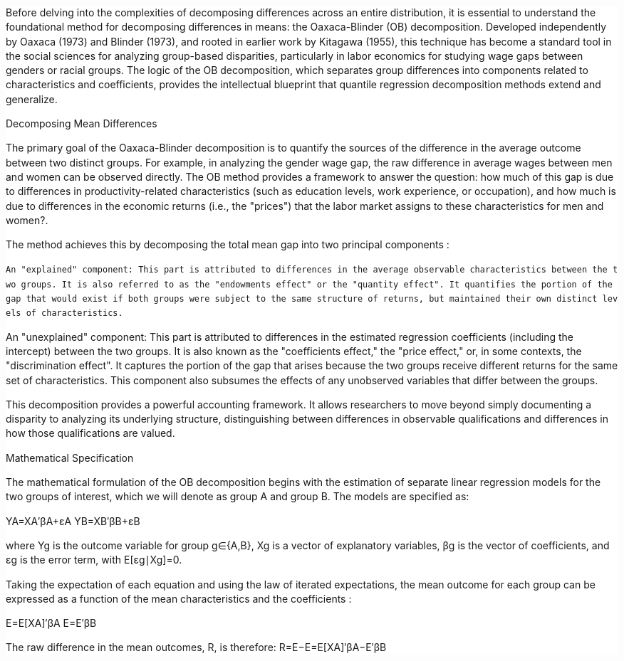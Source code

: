Before delving into the complexities of decomposing differences across an entire distribution, it is essential to understand the foundational method for decomposing differences in means: the Oaxaca-Blinder (OB) decomposition. Developed independently by Oaxaca (1973) and Blinder (1973), and rooted in earlier work by Kitagawa (1955), this technique has become a standard tool in the social sciences for analyzing group-based disparities, particularly in labor economics for studying wage gaps between genders or racial groups. The logic of the OB decomposition, which separates group differences into components related to characteristics and coefficients, provides the intellectual blueprint that quantile regression decomposition methods extend and generalize.

Decomposing Mean Differences

The primary goal of the Oaxaca-Blinder decomposition is to quantify the sources of the difference in the average outcome between two distinct groups. For example, in analyzing the gender wage gap, the raw difference in average wages between men and women can be observed directly. The OB method provides a framework to answer the question: how much of this gap is due to differences in productivity-related characteristics (such as education levels, work experience, or occupation), and how much is due to differences in the economic returns (i.e., the "prices") that the labor market assigns to these characteristics for men and women?.

The method achieves this by decomposing the total mean gap into two principal components :

    An "explained" component: This part is attributed to differences in the average observable characteristics between the two groups. It is also referred to as the "endowments effect" or the "quantity effect". It quantifies the portion of the gap that would exist if both groups were subject to the same structure of returns, but maintained their own distinct levels of characteristics.   

An "unexplained" component: This part is attributed to differences in the estimated regression coefficients (including the intercept) between the two groups. It is also known as the "coefficients effect," the "price effect," or, in some contexts, the "discrimination effect". It captures the portion of the gap that arises because the two groups receive different returns for the same set of characteristics. This component also subsumes the effects of any unobserved variables that differ between the groups.

This decomposition provides a powerful accounting framework. It allows researchers to move beyond simply documenting a disparity to analyzing its underlying structure, distinguishing between differences in observable qualifications and differences in how those qualifications are valued.

Mathematical Specification

The mathematical formulation of the OB decomposition begins with the estimation of separate linear regression models for the two groups of interest, which we will denote as group A and group B. The models are specified as:

YA​=XA′​βA​+εA​
YB​=XB′​βB​+εB​


where Yg​ is the outcome variable for group g∈{A,B}, Xg​ is a vector of explanatory variables, βg​ is the vector of coefficients, and εg​ is the error term, with E[εg​∣Xg​]=0.

Taking the expectation of each equation and using the law of iterated expectations, the mean outcome for each group can be expressed as a function of the mean characteristics and the coefficients :

E=E[XA​]′βA​
E=E′βB​


The raw difference in the mean outcomes, R, is therefore:
R=E−E=E[XA​]′βA​−E′βB​
